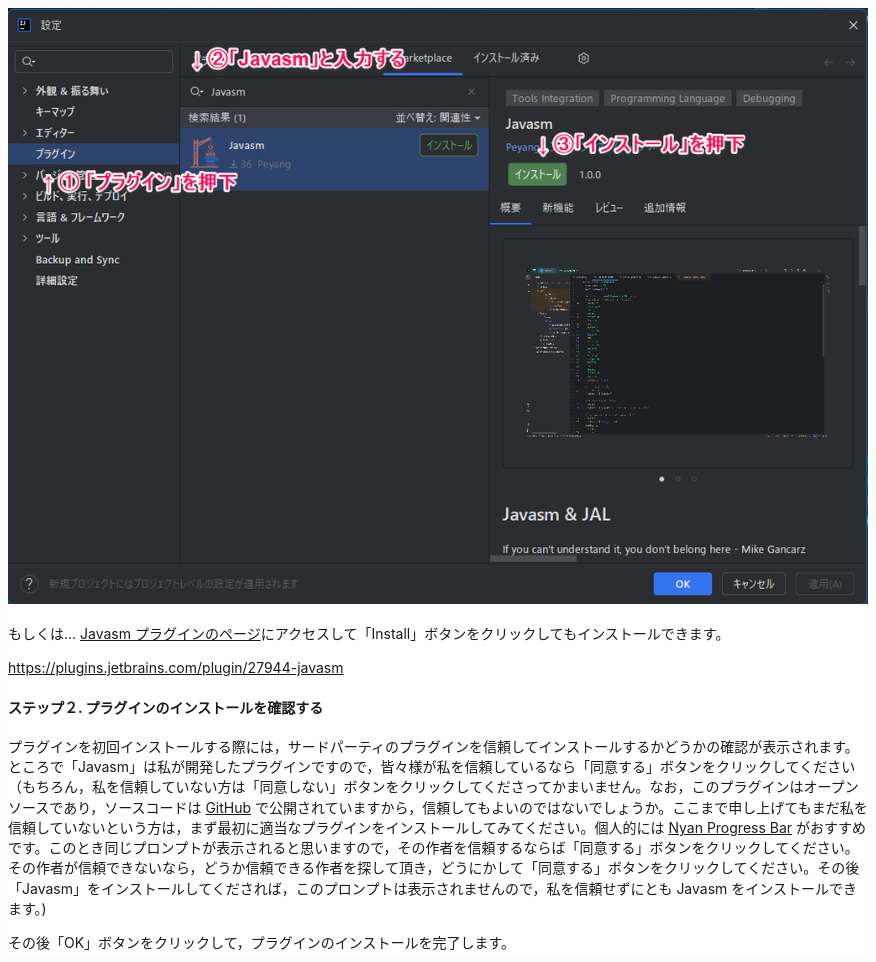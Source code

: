![installing-plugin](/images/reading-jvm-chapter-03/installing-plugin.png)

もしくは…
[Javasm プラグインのページ](https://plugins.jetbrains.com/plugin/27944-javasm)にアクセスして「Install」ボタンをクリックしてもインストールできます。

https://plugins.jetbrains.com/plugin/27944-javasm

#### ステップ２. プラグインのインストールを確認する

プラグインを初回インストールする際には，サードパーティのプラグインを信頼してインストールするかどうかの確認が表示されます。
ところで「Javasm」は私が開発したプラグインですので，皆々様が私を信頼しているなら「同意する」ボタンをクリックしてください（もちろん，私を信頼していない方は「同意しない」ボタンをクリックしてくださってかまいません。なお，このプラグインはオープンソースであり，ソースコードは [GitHub](https://github.com/PeyaPeyaPeyang/Javasm) で公開されていますから，信頼してもよいのではないでしょうか。ここまで申し上げてもまだ私を信頼していないという方は，まず最初に適当なプラグインをインストールしてみてください。個人的には [Nyan Progress Bar](https://plugins.jetbrains.com/plugin/8575-nyan-progress-bar) がおすすめです。このとき同じプロンプトが表示されると思いますので，その作者を信頼するならば「同意する」ボタンをクリックしてください。その作者が信頼できないなら，どうか信頼できる作者を探して頂き，どうにかして「同意する」ボタンをクリックしてください。その後「Javasm」をインストールしてくだされば，このプロンプトは表示されませんので，私を信頼せずにとも Javasm をインストールできます。)

その後「OK」ボタンをクリックして，プラグインのインストールを完了します。
